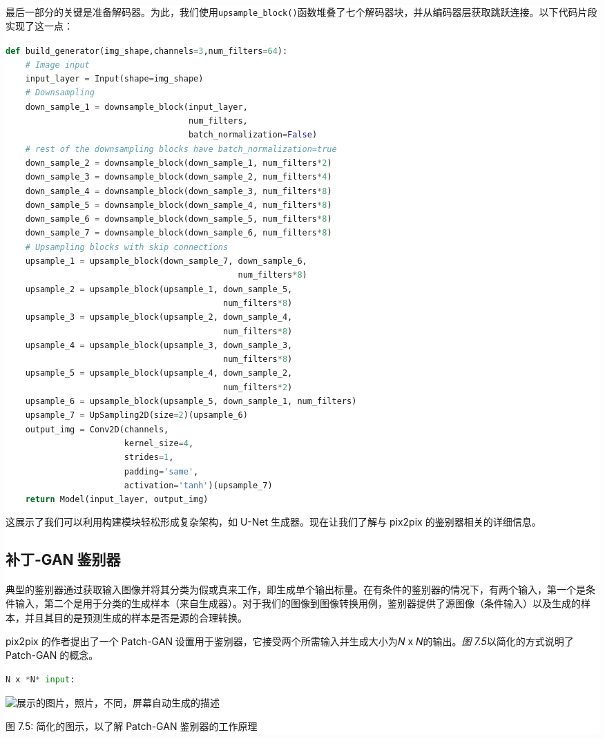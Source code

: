 最后一部分的关键是准备解码器。为此，我们使用`upsample_block()`函数堆叠了七个解码器块，并从编码器层获取跳跃连接。以下代码片段实现了这一点：

```py
def build_generator(img_shape,channels=3,num_filters=64):
    # Image input
    input_layer = Input(shape=img_shape)
    # Downsampling
    down_sample_1 = downsample_block(input_layer, 
                                     num_filters, 
                                     batch_normalization=False)
    # rest of the downsampling blocks have batch_normalization=true
    down_sample_2 = downsample_block(down_sample_1, num_filters*2)
    down_sample_3 = downsample_block(down_sample_2, num_filters*4)
    down_sample_4 = downsample_block(down_sample_3, num_filters*8)
    down_sample_5 = downsample_block(down_sample_4, num_filters*8)
    down_sample_6 = downsample_block(down_sample_5, num_filters*8)
    down_sample_7 = downsample_block(down_sample_6, num_filters*8)
    # Upsampling blocks with skip connections
    upsample_1 = upsample_block(down_sample_7, down_sample_6, 
                                               num_filters*8)
    upsample_2 = upsample_block(upsample_1, down_sample_5, 
                                            num_filters*8)
    upsample_3 = upsample_block(upsample_2, down_sample_4, 
                                            num_filters*8)
    upsample_4 = upsample_block(upsample_3, down_sample_3, 
                                            num_filters*8)
    upsample_5 = upsample_block(upsample_4, down_sample_2, 
                                            num_filters*2)
    upsample_6 = upsample_block(upsample_5, down_sample_1, num_filters)
    upsample_7 = UpSampling2D(size=2)(upsample_6)
    output_img = Conv2D(channels, 
                        kernel_size=4, 
                        strides=1, 
                        padding='same', 
                        activation='tanh')(upsample_7)
    return Model(input_layer, output_img) 
```

这展示了我们可以利用构建模块轻松形成复杂架构，如 U-Net 生成器。现在让我们了解与 pix2pix 的鉴别器相关的详细信息。

## 补丁-GAN 鉴别器

典型的鉴别器通过获取输入图像并将其分类为假或真来工作，即生成单个输出标量。在有条件的鉴别器的情况下，有两个输入，第一个是条件输入，第二个是用于分类的生成样本（来自生成器）。对于我们的图像到图像转换用例，鉴别器提供了源图像（条件输入）以及生成的样本，并且其目的是预测生成的样本是否是源的合理转换。

pix2pix 的作者提出了一个 Patch-GAN 设置用于鉴别器，它接受两个所需输入并生成大小为*N* x *N*的输出。*图 7.5*以简化的方式说明了 Patch-GAN 的概念。

```py
N x *N* input:
```

![展示的图片，照片，不同，屏幕自动生成的描述](img/B16176_07_05.png)

图 7.5: 简化的图示，以了解 Patch-GAN 鉴别器的工作原理
